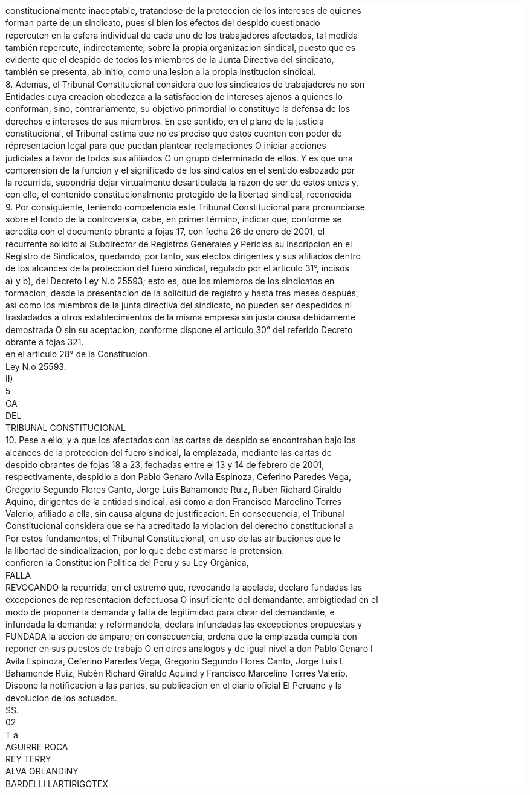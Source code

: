 constitucionalmente inaceptable, tratandose de la proteccion de los intereses de quienes  
forman parte de un sindicato, pues si bien los efectos del despido cuestionado  
repercuten en la esfera individual de cada uno de los trabajadores afectados, tal medida  
también repercute, indirectamente, sobre la propia organizacion sindical, puesto que es  
evidente que el despido de todos los miembros de la Junta Directiva del sindicato,  
también se presenta, ab initio, como una lesion a la propia institucion sindical.  
8. Ademas, el Tribunal Constitucional considera que los sindicatos de trabajadores no son  
Entidades cuya creacion obedezca a la satisfaccion de intereses ajenos a quienes lo  
conforman, sino, contrariamente, su objetivo primordial lo constituye la defensa de los  
derechos e intereses de sus miembros. En ese sentido, en el plano de la justicia  
constitucional, el Tribunal estima que no es preciso que éstos cuenten con poder de  
répresentacion legal para que puedan plantear reclamaciones O iniciar acciones  
judiciales a favor de todos sus afiliados O un grupo determinado de ellos. Y es que una  
comprension de la funcion y el significado de los sindicatos en el sentido esbozado por  
la recurrida, supondria dejar virtualmente desarticulada la razon de ser de estos entes y,  
con ello, el contenido constitucionalmente protegido de la libertad sindical, reconocida  
9. Por consiguiente, teniendo competencia este Tribunal Constitucional para pronunciarse  
sobre el fondo de la controversia, cabe, en primer término, indicar que, conforme se  
acredita con el documento obrante a fojas 17, con fecha 26 de enero de 2001, el  
récurrente solicito al Subdirector de Registros Generales y Pericias su inscripcion en el  
Registro de Sindicatos, quedando, por tanto, sus electos dirigentes y sus afiliados dentro  
de los alcances de la proteccion del fuero sindical, regulado por el articulo 31°, incisos  
a) y b), del Decreto Ley N.o 25593; esto es, que los miembros de los sindicatos en  
formacion, desde la presentacion de la solicitud de registro y hasta tres meses después,  
asi como los miembros de la junta directiva del sindicato, no pueden ser despedidos ni  
trasladados a otros establecimientos de la misma empresa sin justa causa debidamente  
demostrada O sin su aceptacion, conforme dispone el articulo 30° del referido Decreto  
obrante a fojas 321.  
en el articulo 28° de la Constitucion.  
Ley N.o 25593.  
II)  
5  
CA  
DEL  
TRIBUNAL CONSTITUCIONAL  
10. Pese a ello, y a que los afectados con las cartas de despido se encontraban bajo los  
alcances de la proteccion del fuero sindical, la emplazada, mediante las cartas de  
despido obrantes de fojas 18 a 23, fechadas entre el 13 y 14 de febrero de 2001,  
respectivamente, despidio a don Pablo Genaro Avila Espinoza, Ceferino Paredes Vega,  
Gregorio Segundo Flores Canto, Jorge Luis Bahamonde Ruiz, Rubén Richard Giraldo  
Aquino, dirigentes de la entidad sindical, asi como a don Francisco Marcelino Torres  
Valerio, afiliado a ella, sin causa alguna de justificacion. En consecuencia, el Tribunal  
Constitucional considera que se ha acreditado la violacion del derecho constitucional a  
Por estos fundamentos, el Tribunal Constitucional, en uso de las atribuciones que le  
la libertad de sindicalizacion, por lo que debe estimarse la pretension.  
confieren la Constitucion Politica del Peru y su Ley Orgànica,  
FALLA  
REVOCANDO la recurrida, en el extremo que, revocando la apelada, declaro fundadas las  
excepciones de representacion defectuosa O insuficiente del demandante, ambigtiedad en el  
modo de proponer la demanda y falta de legitimidad para obrar del demandante, e  
infundada la demanda; y reformandola, declara infundadas las excepciones propuestas y  
FUNDADA la accion de amparo; en consecuencia, ordena que la emplazada cumpla con  
reponer en sus puestos de trabajo O en otros analogos y de igual nivel a don Pablo Genaro I  
Avila Espinoza, Ceferino Paredes Vega, Gregorio Segundo Flores Canto, Jorge Luis L  
Bahamonde Ruiz, Rubén Richard Giraldo Aquind y Francisco Marcelino Torres Valerio.  
Dispone la notificacion a las partes, su publicacion en el diario oficial El Peruano y la  
devolucion de los actuados.  
SS.  
02  
T a  
AGUIRRE ROCA  
REY TERRY  
ALVA ORLANDINY  
BARDELLI LARTIRIGOTEX  